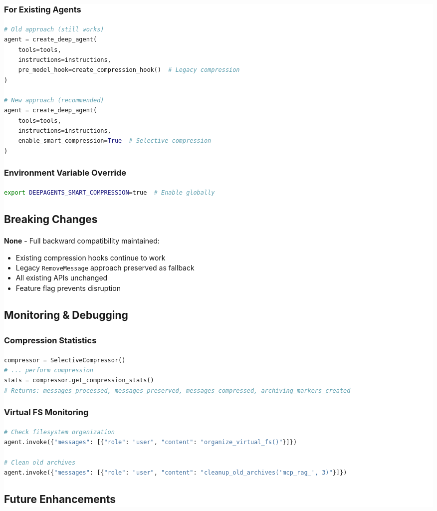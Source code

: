 ### For Existing Agents
```python
# Old approach (still works)
agent = create_deep_agent(
    tools=tools,
    instructions=instructions,
    pre_model_hook=create_compression_hook()  # Legacy compression
)

# New approach (recommended)
agent = create_deep_agent(
    tools=tools,
    instructions=instructions,
    enable_smart_compression=True  # Selective compression
)
```

### Environment Variable Override
```bash
export DEEPAGENTS_SMART_COMPRESSION=true  # Enable globally
```

## Breaking Changes

**None** - Full backward compatibility maintained:
- Existing compression hooks continue to work
- Legacy `RemoveMessage` approach preserved as fallback
- All existing APIs unchanged
- Feature flag prevents disruption

## Monitoring & Debugging

### Compression Statistics
```python
compressor = SelectiveCompressor()
# ... perform compression
stats = compressor.get_compression_stats()
# Returns: messages_processed, messages_preserved, messages_compressed, archiving_markers_created
```

### Virtual FS Monitoring
```python
# Check filesystem organization
agent.invoke({"messages": [{"role": "user", "content": "organize_virtual_fs()"}]})

# Clean old archives  
agent.invoke({"messages": [{"role": "user", "content": "cleanup_old_archives('mcp_rag_', 3)"}]})
```

## Future Enhancements
